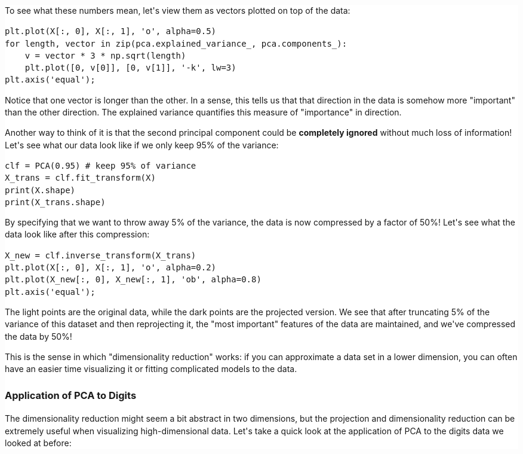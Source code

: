 To see what these numbers mean, let's view them as vectors plotted on top of the data:

<pre data-code-language="python"
     data-executable="true"
     data-type="programlisting">
plt.plot(X[:, 0], X[:, 1], 'o', alpha=0.5)
for length, vector in zip(pca.explained_variance_, pca.components_):
    v = vector * 3 * np.sqrt(length)
    plt.plot([0, v[0]], [0, v[1]], '-k', lw=3)
plt.axis('equal');
</pre>

Notice that one vector is longer than the other. In a sense, this tells us that that direction in the data is somehow more "important" than the other direction.
The explained variance quantifies this measure of "importance" in direction.

Another way to think of it is that the second principal component could be **completely ignored** without much loss of information! Let's see what our data look like if we only keep 95% of the variance:

<pre data-code-language="python"
     data-executable="true"
     data-type="programlisting">
clf = PCA(0.95) # keep 95% of variance
X_trans = clf.fit_transform(X)
print(X.shape)
print(X_trans.shape)
</pre>

By specifying that we want to throw away 5% of the variance, the data is now compressed by a factor of 50%! Let's see what the data look like after this compression:

<pre data-code-language="python"
     data-executable="true"
     data-type="programlisting">
X_new = clf.inverse_transform(X_trans)
plt.plot(X[:, 0], X[:, 1], 'o', alpha=0.2)
plt.plot(X_new[:, 0], X_new[:, 1], 'ob', alpha=0.8)
plt.axis('equal');
</pre>

The light points are the original data, while the dark points are the projected version.  We see that after truncating 5% of the variance of this dataset and then reprojecting it, the "most important" features of the data are maintained, and we've compressed the data by 50%!

This is the sense in which "dimensionality reduction" works: if you can approximate a data set in a lower dimension, you can often have an easier time visualizing it or fitting complicated models to the data.

### Application of PCA to Digits

The dimensionality reduction might seem a bit abstract in two dimensions, but the projection and dimensionality reduction can be extremely useful when visualizing high-dimensional data.  Let's take a quick look at the application of PCA to the digits data we looked at before:
